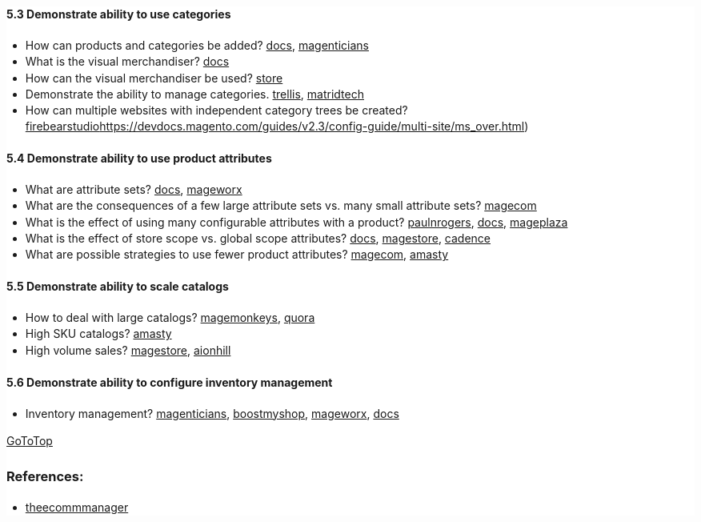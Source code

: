 #### 5.3 Demonstrate ability to use categories
- How can products and categories be added? [docs](https://docs.magento.com/m2/ee/user_guide/catalog/category-create.html), [magenticians](https://magenticians.com/magento-2-add-new-category-product/)
- What is the visual merchandiser? [docs](https://docs.magento.com/m2/ee/user_guide/marketing/visual-merchandiser.html)
- How can the visual merchandiser be used? [store](https://store.magenest.com/blog/magento-commerce-visual-merchandiser/)
- Demonstrate the ability to manage categories. [trellis](https://trellis.co/blog/managing-categories-in-magento-2/), [matridtech](https://www.matridtech.net/magento2-support/how-to-add-or-manage-categories-in-magento2//)
- How can multiple websites with independent category trees be created?
[firebearstudio](https://firebearstudio.com/blog/magento-2-page-hierarchy-import-export.html)https://devdocs.magento.com/guides/v2.3/config-guide/multi-site/ms_over.html)

 #### 5.4 Demonstrate ability to use product attributes
- What are attribute sets? [docs](https://docs.magento.com/m2/ce/user_guide/stores/attribute-sets.html), [mageworx](https://www.mageworx.com/wiki/magento-2-attribute-sets/
)
- What are the consequences of a few large attribute sets vs. many small attribute sets?  [magecom](https://magecom.net/attributes-and-attribute-set-planning-creation-in-magento-2/)
- What is the effect of using many configurable attributes with a product? [paulnrogers](https://paulnrogers.com/understanding-simple-products-versus-configurable-products-magento/), [docs](https://docs.magento.com/m2/ce/user_guide/catalog/product-create-configurable.html), [mageplaza](https://www.mageplaza.com/kb/how-create-configurable-product-magento-2.html)
- What is the effect of store scope vs. global scope attributes? [docs](https://docs.magento.com/m2/ce/user_guide/configuration/scope.html), [magestore](https://www.magestore.com/magento-2-tutorial/3259-2/), [cadence](https://www.cadence-labs.com/2018/03/magento-2-use-default-value-store-view-scope-fix/)
- What are possible strategies to use fewer product attributes? [magecom](https://magecom.net/attributes-and-attribute-set-planning-creation-in-magento-2/), [amasty](https://amasty.com/blog/why-product-attributes-in-magento-2-are-important/)

#### 5.5 Demonstrate ability to scale catalogs
- How to deal with large catalogs?  [magemonkeys](https://www.magemonkeys.com/can-magento-handle-very-huge-products-catalog/), [quora](https://www.quora.com/Can-Magento-2-handle-a-large-catalog-of-500K-products-and-3K-categories)
- High SKU catalogs?  [amasty](https://amasty.com/blog/improve-magento-2-performance-with-flat-catalog/)
- High volume sales?  [magestore](https://www.magestore.com/magento-2-tutorial/magento-2-how-to-configure-catalog-search/), [aionhill](https://aionhill.com/how-many-products-can-magento-handle)
#### 5.6 Demonstrate ability to configure inventory management
- Inventory management?  [magenticians](https://magenticians.com/magento-2-inventory-management/), [boostmyshop](https://www.boostmyshop.eu/erp-inventory-magento-2.html), [mageworx](https://www.mageworx.com/wiki/magento-2-stock-inventory/), [docs](https://docs.magento.com/m2/ce/user_guide/catalog/inventory.html)

[GoToTop](#Magento-2-Certified-Solution-Specialist)

### References:
- [theecommmanager](https://theecommmanager.com/magento-solutions-specialist-exam/)

